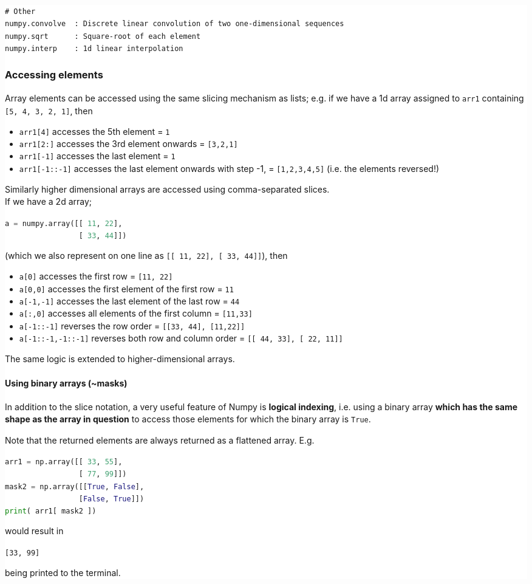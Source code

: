 ```
# Other
numpy.convolve  : Discrete linear convolution of two one-dimensional sequences
numpy.sqrt      : Square-root of each element
numpy.interp    : 1d linear interpolation

```


### Accessing elements

Array elements can be accessed using the same slicing mechanism as lists; e.g. 
if we have a 1d array assigned to `arr1` containing `[5, 4, 3, 2, 1]`, then 

* `arr1[4]` accesses the 5th element = `1`
* `arr1[2:]` accesses the 3rd element onwards = `[3,2,1]`
* `arr1[-1]` accesses the last element = `1`
* `arr1[-1::-1]` accesses the last element onwards with step -1, = `[1,2,3,4,5]` 
  (i.e. the elements reversed!)

Similarly higher dimensional arrays are accessed using comma-separated slices.  
If we have a 2d array;
```py
a = numpy.array([[ 11, 22],
                 [ 33, 44]])
```
(which we also represent on one line as `[[ 11, 22], [ 33, 44]]`), then

* `a[0]` accesses the first row = `[11, 22]`
* `a[0,0]` accesses the first element of the first row = `11`
* `a[-1,-1]` accesses the last element of the last row = `44`
* `a[:,0]` accesses all elements of the first column = `[11,33]`
* `a[-1::-1]` reverses the row order = `[[33, 44], [11,22]]`
* `a[-1::-1,-1::-1]` reverses both row and column order = `[[ 44, 33], [ 22, 11]]`

The same logic is extended to higher-dimensional arrays. 

#### Using binary arrays (~masks)

In addition to the slice notation, a very useful feature of Numpy is 
**logical indexing**, i.e. using a binary array **which has the same shape 
as the array in question** to access those elements for which the binary array 
is `True`. 

Note that the returned elements are always returned as a flattened array. E.g. 

```py
arr1 = np.array([[ 33, 55], 
                 [ 77, 99]])
mask2 = np.array([[True, False], 
                 [False, True]])
print( arr1[ mask2 ]) 
```
would result in 
```
[33, 99]
```
being printed to the terminal. 
